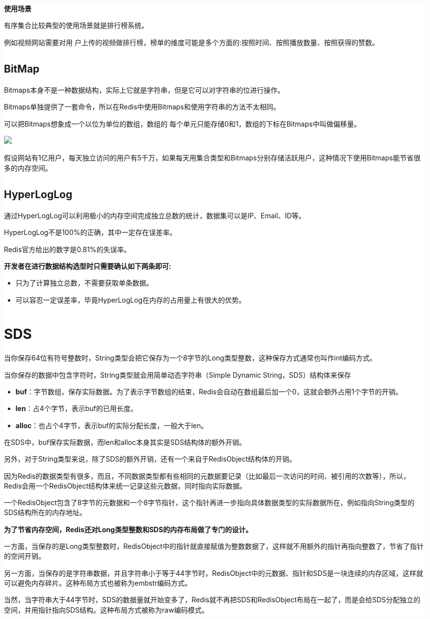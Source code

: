 **使用场景**

有序集合比较典型的使用场景就是排行榜系统。

例如视频网站需要对用 户上传的视频做排行榜，榜单的维度可能是多个方面的:按照时间、按照播放数量、按照获得的赞数。

## BitMap

Bitmaps本身不是一种数据结构，实际上它就是字符串，但是它可以对字符串的位进行操作。

Bitmaps单独提供了一套命令，所以在Redis中使用Bitmaps和使用字符串的方法不太相同。

可以把Bitmaps想象成一个以位为单位的数组，数组的 每个单元只能存储0和1，数组的下标在Bitmaps中叫做偏移量。

![](https://img-blog.csdnimg.cn/3d43881fc76942258461078ffc4105c0.png)

假设网站有1亿用户，每天独立访问的用户有5千万，如果每天用集合类型和Bitmaps分别存储活跃用户，这种情况下使用Bitmaps能节省很多的内存空间。

## HyperLogLog

通过HyperLogLog可以利用极小的内存空间完成独立总数的统计，数据集可以是IP、Email、ID等。

HyperLogLog不是100%的正确，其中一定存在误差率。

Redis官方给出的数字是0.81%的失误率。

**开发者在进行数据结构选型时只需要确认如下两条即可:**

* 只为了计算独立总数，不需要获取单条数据。

* 可以容忍一定误差率，毕竟HyperLogLog在内存的占用量上有很大的优势。

# SDS

当你保存64位有符号整数时，String类型会把它保存为一个8字节的Long类型整数，这种保存方式通常也叫作int编码方式。

当你保存的数据中包含字符时，String类型就会用简单动态字符串（Simple Dynamic String，SDS）结构体来保存

- **buf**：字节数组，保存实际数据。为了表示字节数组的结束，Redis会自动在数组最后加一个0，这就会额外占用1个字节的开销。

- **len**：占4个字节，表示buf的已用长度。

- **alloc**：也占个4字节，表示buf的实际分配长度，一般大于len。

在SDS中，buf保存实际数据，而len和alloc本身其实是SDS结构体的额外开销。

另外，对于String类型来说，除了SDS的额外开销，还有一个来自于RedisObject结构体的开销。

因为Redis的数据类型有很多，而且，不同数据类型都有些相同的元数据要记录（比如最后一次访问的时间、被引用的次数等），所以，Redis会用一个RedisObject结构体来统一记录这些元数据，同时指向实际数据。

一个RedisObject包含了8字节的元数据和一个8字节指针，这个指针再进一步指向具体数据类型的实际数据所在，例如指向String类型的SDS结构所在的内存地址。

**为了节省内存空间，Redis还对Long类型整数和SDS的内存布局做了专门的设计。**

一方面，当保存的是Long类型整数时，RedisObject中的指针就直接赋值为整数数据了，这样就不用额外的指针再指向整数了，节省了指针的空间开销。

另一方面，当保存的是字符串数据，并且字符串小于等于44字节时，RedisObject中的元数据、指针和SDS是一块连续的内存区域，这样就可以避免内存碎片。这种布局方式也被称为embstr编码方式。

当然，当字符串大于44字节时，SDS的数据量就开始变多了，Redis就不再把SDS和RedisObject布局在一起了，而是会给SDS分配独立的空间，并用指针指向SDS结构。这种布局方式被称为raw编码模式。
